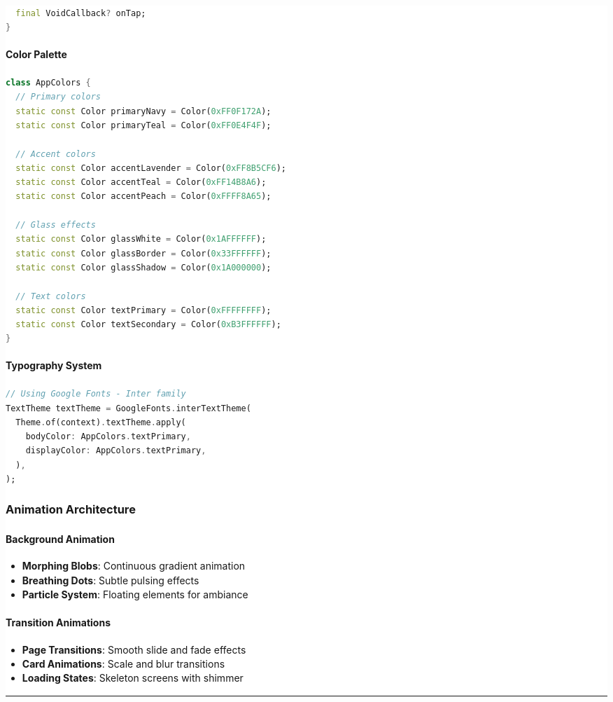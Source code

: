 ```dart
  final VoidCallback? onTap;
}
```

#### **Color Palette**
```dart
class AppColors {
  // Primary colors
  static const Color primaryNavy = Color(0xFF0F172A);
  static const Color primaryTeal = Color(0xFF0E4F4F);
  
  // Accent colors
  static const Color accentLavender = Color(0xFF8B5CF6);
  static const Color accentTeal = Color(0xFF14B8A6);
  static const Color accentPeach = Color(0xFFFF8A65);
  
  // Glass effects
  static const Color glassWhite = Color(0x1AFFFFFF);
  static const Color glassBorder = Color(0x33FFFFFF);
  static const Color glassShadow = Color(0x1A000000);
  
  // Text colors
  static const Color textPrimary = Color(0xFFFFFFFF);
  static const Color textSecondary = Color(0xB3FFFFFF);
}
```

#### **Typography System**
```dart
// Using Google Fonts - Inter family
TextTheme textTheme = GoogleFonts.interTextTheme(
  Theme.of(context).textTheme.apply(
    bodyColor: AppColors.textPrimary,
    displayColor: AppColors.textPrimary,
  ),
);
```

### **Animation Architecture**

#### **Background Animation**
- **Morphing Blobs**: Continuous gradient animation
- **Breathing Dots**: Subtle pulsing effects
- **Particle System**: Floating elements for ambiance

#### **Transition Animations**
- **Page Transitions**: Smooth slide and fade effects
- **Card Animations**: Scale and blur transitions
- **Loading States**: Skeleton screens with shimmer

---
